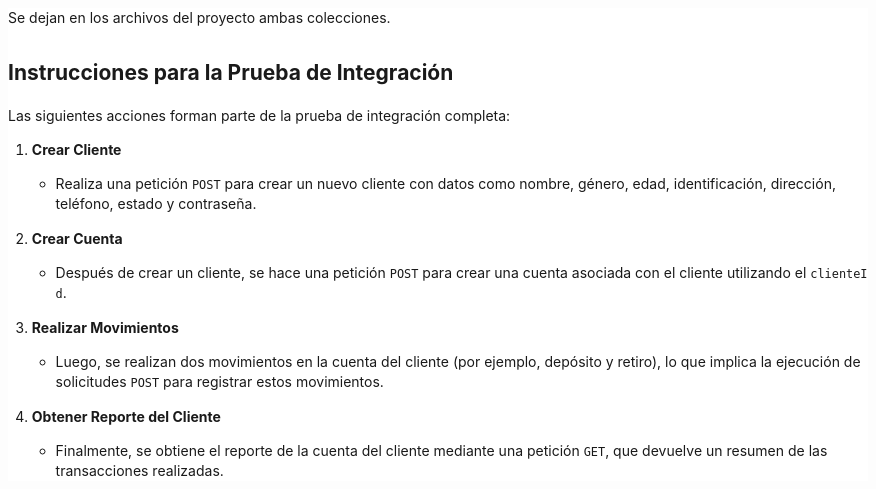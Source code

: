 Se dejan en los archivos del proyecto ambas colecciones.

## Instrucciones para la Prueba de Integración

Las siguientes acciones forman parte de la prueba de integración completa:

1. **Crear Cliente**
   - Realiza una petición `POST` para crear un nuevo cliente con datos como nombre, género, edad, identificación, dirección, teléfono, estado y contraseña.
   
2. **Crear Cuenta**
   - Después de crear un cliente, se hace una petición `POST` para crear una cuenta asociada con el cliente utilizando el `clienteId`.
   
3. **Realizar Movimientos**
   - Luego, se realizan dos movimientos en la cuenta del cliente (por ejemplo, depósito y retiro), lo que implica la ejecución de solicitudes `POST` para registrar estos movimientos.
   
4. **Obtener Reporte del Cliente**
   - Finalmente, se obtiene el reporte de la cuenta del cliente mediante una petición `GET`, que devuelve un resumen de las transacciones realizadas.

